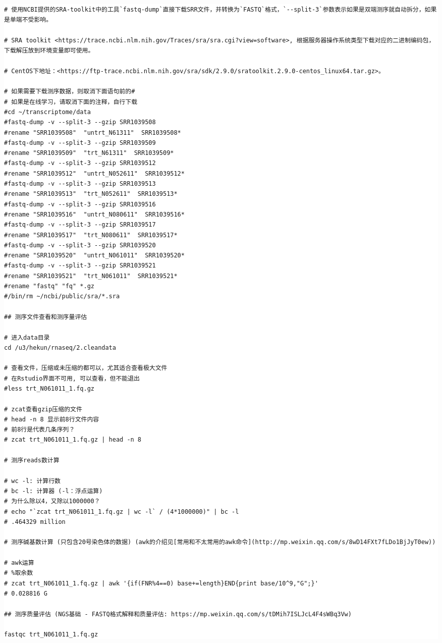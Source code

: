 ```
# 使用NCBI提供的SRA-toolkit中的工具`fastq-dump`直接下载SRR文件，并转换为`FASTQ`格式，`--split-3`参数表示如果是双端测序就自动拆分，如果是单端不受影响。

# SRA toolkit <https://trace.ncbi.nlm.nih.gov/Traces/sra/sra.cgi?view=software>, 根据服务器操作系统类型下载对应的二进制编码包，下载解压放到环境变量即可使用。

# CentOS下地址：<https://ftp-trace.ncbi.nlm.nih.gov/sra/sdk/2.9.0/sratoolkit.2.9.0-centos_linux64.tar.gz>。

# 如果需要下载测序数据，则取消下面语句前的#
# 如果是在线学习，请取消下面的注释，自行下载
#cd ~/transcriptome/data
#fastq-dump -v --split-3 --gzip SRR1039508
#rename "SRR1039508"  "untrt_N61311"  SRR1039508*
#fastq-dump -v --split-3 --gzip SRR1039509
#rename "SRR1039509"  "trt_N61311"  SRR1039509*
#fastq-dump -v --split-3 --gzip SRR1039512
#rename "SRR1039512"  "untrt_N052611"  SRR1039512*
#fastq-dump -v --split-3 --gzip SRR1039513
#rename "SRR1039513"  "trt_N052611"  SRR1039513*
#fastq-dump -v --split-3 --gzip SRR1039516
#rename "SRR1039516"  "untrt_N080611"  SRR1039516*
#fastq-dump -v --split-3 --gzip SRR1039517
#rename "SRR1039517"  "trt_N080611"  SRR1039517*
#fastq-dump -v --split-3 --gzip SRR1039520
#rename "SRR1039520"  "untrt_N061011"  SRR1039520*
#fastq-dump -v --split-3 --gzip SRR1039521
#rename "SRR1039521"  "trt_N061011"  SRR1039521*
#rename "fastq" "fq" *.gz
#/bin/rm ~/ncbi/public/sra/*.sra

## 测序文件查看和测序量评估

# 进入data目录
cd /u3/hekun/rnaseq/2.cleandata

# 查看文件，压缩或未压缩的都可以，尤其适合查看极大文件
# 在Rstudio界面不可用, 可以查看，但不能退出
#less trt_N061011_1.fq.gz

# zcat查看gzip压缩的文件
# head -n 8 显示前8行文件内容
# 前8行是代表几条序列？
# zcat trt_N061011_1.fq.gz | head -n 8

# 测序reads数计算

# wc -l: 计算行数
# bc -l: 计算器 (-l：浮点运算)
# 为什么除以4，又除以1000000？
# echo "`zcat trt_N061011_1.fq.gz | wc -l` / (4*1000000)" | bc -l
# .464329 million

# 测序碱基数计算 (只包含20号染色体的数据) (awk的介绍见[常用和不太常用的awk命令](http://mp.weixin.qq.com/s/8wD14FXt7fLDo1BjJyT0ew))

# awk运算
# %取余数
# zcat trt_N061011_1.fq.gz | awk '{if(FNR%4==0) base+=length}END{print base/10^9,"G";}'
# 0.028816 G

## 测序质量评估 (NGS基础 - FASTQ格式解释和质量评估: https://mp.weixin.qq.com/s/tDMih7ISLJcL4F4sWBq3Vw)

fastqc trt_N061011_1.fq.gz
```